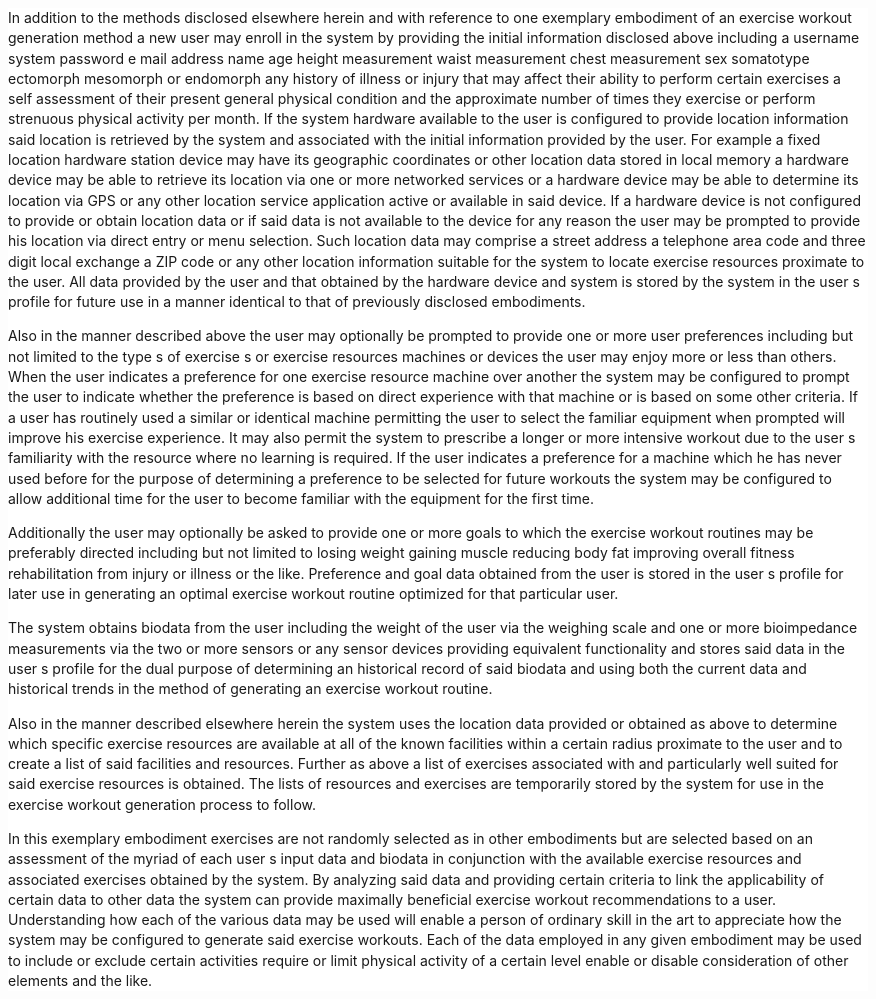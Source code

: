 In addition to the methods disclosed elsewhere herein and with reference to one exemplary embodiment of an exercise workout generation method a new user may enroll in the system by providing the initial information disclosed above including a username system password e mail address name age height measurement waist measurement chest measurement sex somatotype ectomorph mesomorph or endomorph any history of illness or injury that may affect their ability to perform certain exercises a self assessment of their present general physical condition and the approximate number of times they exercise or perform strenuous physical activity per month. If the system hardware available to the user is configured to provide location information said location is retrieved by the system and associated with the initial information provided by the user. For example a fixed location hardware station device may have its geographic coordinates or other location data stored in local memory a hardware device may be able to retrieve its location via one or more networked services or a hardware device may be able to determine its location via GPS or any other location service application active or available in said device. If a hardware device is not configured to provide or obtain location data or if said data is not available to the device for any reason the user may be prompted to provide his location via direct entry or menu selection. Such location data may comprise a street address a telephone area code and three digit local exchange a ZIP code or any other location information suitable for the system to locate exercise resources proximate to the user. All data provided by the user and that obtained by the hardware device and system is stored by the system in the user s profile for future use in a manner identical to that of previously disclosed embodiments.

Also in the manner described above the user may optionally be prompted to provide one or more user preferences including but not limited to the type s of exercise s or exercise resources machines or devices the user may enjoy more or less than others. When the user indicates a preference for one exercise resource machine over another the system may be configured to prompt the user to indicate whether the preference is based on direct experience with that machine or is based on some other criteria. If a user has routinely used a similar or identical machine permitting the user to select the familiar equipment when prompted will improve his exercise experience. It may also permit the system to prescribe a longer or more intensive workout due to the user s familiarity with the resource where no learning is required. If the user indicates a preference for a machine which he has never used before for the purpose of determining a preference to be selected for future workouts the system may be configured to allow additional time for the user to become familiar with the equipment for the first time.

Additionally the user may optionally be asked to provide one or more goals to which the exercise workout routines may be preferably directed including but not limited to losing weight gaining muscle reducing body fat improving overall fitness rehabilitation from injury or illness or the like. Preference and goal data obtained from the user is stored in the user s profile for later use in generating an optimal exercise workout routine optimized for that particular user.

The system obtains biodata from the user including the weight of the user via the weighing scale and one or more bioimpedance measurements via the two or more sensors or any sensor devices providing equivalent functionality and stores said data in the user s profile for the dual purpose of determining an historical record of said biodata and using both the current data and historical trends in the method of generating an exercise workout routine.

Also in the manner described elsewhere herein the system uses the location data provided or obtained as above to determine which specific exercise resources are available at all of the known facilities within a certain radius proximate to the user and to create a list of said facilities and resources. Further as above a list of exercises associated with and particularly well suited for said exercise resources is obtained. The lists of resources and exercises are temporarily stored by the system for use in the exercise workout generation process to follow.

In this exemplary embodiment exercises are not randomly selected as in other embodiments but are selected based on an assessment of the myriad of each user s input data and biodata in conjunction with the available exercise resources and associated exercises obtained by the system. By analyzing said data and providing certain criteria to link the applicability of certain data to other data the system can provide maximally beneficial exercise workout recommendations to a user. Understanding how each of the various data may be used will enable a person of ordinary skill in the art to appreciate how the system may be configured to generate said exercise workouts. Each of the data employed in any given embodiment may be used to include or exclude certain activities require or limit physical activity of a certain level enable or disable consideration of other elements and the like.
